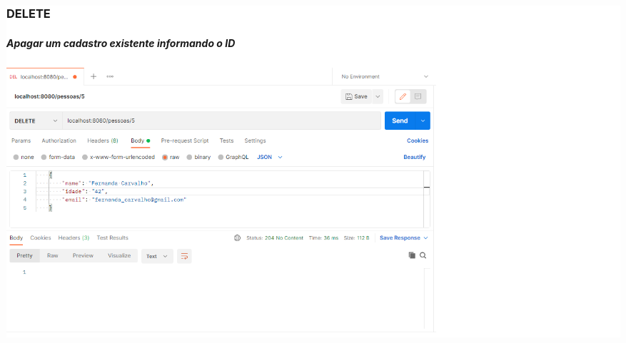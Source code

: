 ### DELETE
##### Apagar um cadastro existente informando o ID
<img src="screenshot/DELETE.PNG" WIDTH="70%">
